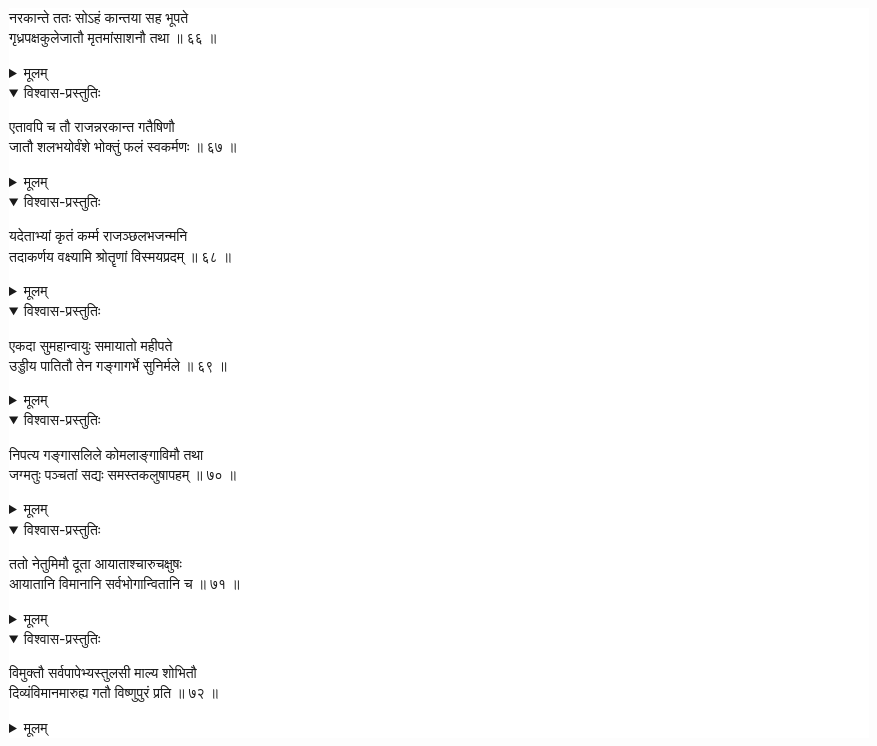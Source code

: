 नरकान्ते ततः सोऽहं कान्तया सह भूपते  
गृध्रपक्षकुलेजातौ मृतमांसाशनौ तथा ॥ ६६ ॥
</details>

<details><summary>मूलम्</summary></details>



<details open><summary>विश्वास-प्रस्तुतिः</summary>

एतावपि च तौ राजन्नरकान्त गतैषिणौ  
जातौ शलभयोर्वंशे भोक्तुं फलं स्वकर्मणः ॥ ६७ ॥
</details>

<details><summary>मूलम्</summary></details>



<details open><summary>विश्वास-प्रस्तुतिः</summary>

यदेताभ्यां कृतं कर्म्म राजञ्छलभजन्मनि  
तदाकर्णय वक्ष्यामि श्रोतॄणां विस्मयप्रदम् ॥ ६८ ॥
</details>

<details><summary>मूलम्</summary></details>



<details open><summary>विश्वास-प्रस्तुतिः</summary>

एकदा सुमहान्वायुः समायातो महीपते  
उड्डीय पातितौ तेन गङ्गागर्भे सुनिर्मले ॥ ६९ ॥
</details>

<details><summary>मूलम्</summary></details>



<details open><summary>विश्वास-प्रस्तुतिः</summary>

निपत्य गङ्गासलिले कोमलाङ्गाविमौ तथा  
जग्मतुः पञ्चतां सद्यः समस्तकलुषापहम् ॥ ७० ॥
</details>

<details><summary>मूलम्</summary></details>



<details open><summary>विश्वास-प्रस्तुतिः</summary>

ततो नेतुमिमौ दूता आयाताश्चारुचक्षुषः  
आयातानि विमानानि सर्वभोगान्वितानि च ॥ ७१ ॥
</details>

<details><summary>मूलम्</summary></details>



<details open><summary>विश्वास-प्रस्तुतिः</summary>

विमुक्तौ सर्वपापेभ्यस्तुलसी माल्य शोभितौ  
दिव्यंविमानमारुह्य गतौ विष्णुपुरं प्रति ॥ ७२ ॥
</details>

<details><summary>मूलम्</summary></details>
